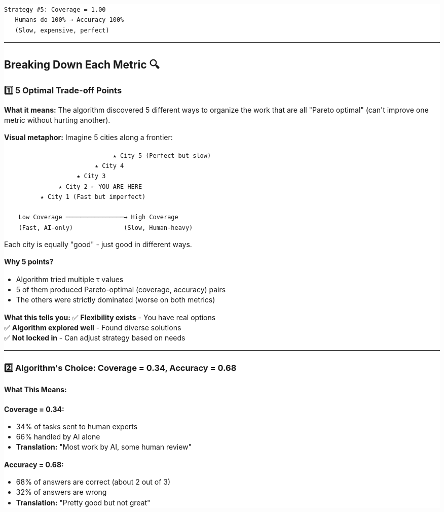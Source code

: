 ```
Strategy #5: Coverage = 1.00
   Humans do 100% → Accuracy 100%
   (Slow, expensive, perfect)
```

---

## Breaking Down Each Metric 🔍

### 1️⃣ **5 Optimal Trade-off Points**

**What it means:**
The algorithm discovered 5 different ways to organize the work that are all "Pareto optimal" (can't improve one metric without hurting another).

**Visual metaphor:**
Imagine 5 cities along a frontier:
```
                              ★ City 5 (Perfect but slow)
                         ★ City 4
                    ★ City 3
               ★ City 2 ← YOU ARE HERE
          ★ City 1 (Fast but imperfect)
    
    Low Coverage ────────────────→ High Coverage
    (Fast, AI-only)              (Slow, Human-heavy)
```

Each city is equally "good" - just good in different ways.

**Why 5 points?**
- Algorithm tried multiple τ values
- 5 of them produced Pareto-optimal (coverage, accuracy) pairs
- The others were strictly dominated (worse on both metrics)

**What this tells you:**
✅ **Flexibility exists** - You have real options  
✅ **Algorithm explored well** - Found diverse solutions  
✅ **Not locked in** - Can adjust strategy based on needs

---

### 2️⃣ **Algorithm's Choice: Coverage = 0.34, Accuracy = 0.68**

#### What This Means:

**Coverage = 0.34:**
- 34% of tasks sent to human experts
- 66% handled by AI alone
- **Translation:** "Most work by AI, some human review"

**Accuracy = 0.68:**
- 68% of answers are correct (about 2 out of 3)
- 32% of answers are wrong
- **Translation:** "Pretty good but not great"
